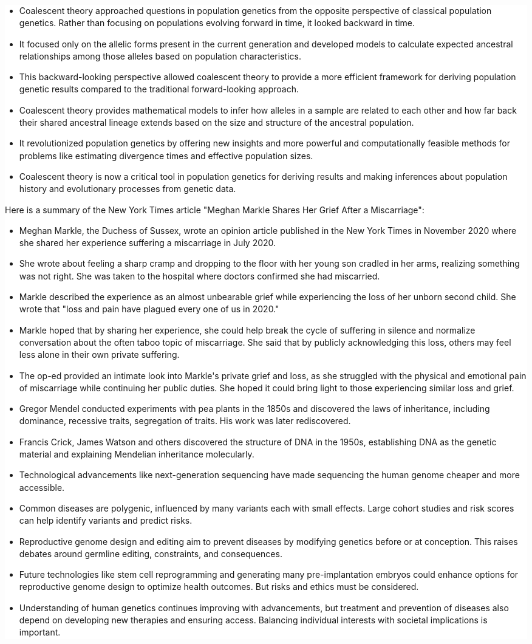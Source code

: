 - Coalescent theory approached questions in population genetics from the opposite perspective of classical population genetics. Rather than focusing on populations evolving forward in time, it looked backward in time.

- It focused only on the allelic forms present in the current generation and developed models to calculate expected ancestral relationships among those alleles based on population characteristics. 

- This backward-looking perspective allowed coalescent theory to provide a more efficient framework for deriving population genetic results compared to the traditional forward-looking approach.

- Coalescent theory provides mathematical models to infer how alleles in a sample are related to each other and how far back their shared ancestral lineage extends based on the size and structure of the ancestral population.

- It revolutionized population genetics by offering new insights and more powerful and computationally feasible methods for problems like estimating divergence times and effective population sizes. 

- Coalescent theory is now a critical tool in population genetics for deriving results and making inferences about population history and evolutionary processes from genetic data.

 Here is a summary of the New York Times article "Meghan Markle Shares Her Grief After a Miscarriage":

- Meghan Markle, the Duchess of Sussex, wrote an opinion article published in the New York Times in November 2020 where she shared her experience suffering a miscarriage in July 2020. 

- She wrote about feeling a sharp cramp and dropping to the floor with her young son cradled in her arms, realizing something was not right. She was taken to the hospital where doctors confirmed she had miscarried. 

- Markle described the experience as an almost unbearable grief while experiencing the loss of her unborn second child. She wrote that "loss and pain have plagued every one of us in 2020." 

- Markle hoped that by sharing her experience, she could help break the cycle of suffering in silence and normalize conversation about the often taboo topic of miscarriage. She said that by publicly acknowledging this loss, others may feel less alone in their own private suffering. 

- The op-ed provided an intimate look into Markle's private grief and loss, as she struggled with the physical and emotional pain of miscarriage while continuing her public duties. She hoped it could bring light to those experiencing similar loss and grief.

 

- Gregor Mendel conducted experiments with pea plants in the 1850s and discovered the laws of inheritance, including dominance, recessive traits, segregation of traits. His work was later rediscovered. 

- Francis Crick, James Watson and others discovered the structure of DNA in the 1950s, establishing DNA as the genetic material and explaining Mendelian inheritance molecularly. 

- Technological advancements like next-generation sequencing have made sequencing the human genome cheaper and more accessible. 

- Common diseases are polygenic, influenced by many variants each with small effects. Large cohort studies and risk scores can help identify variants and predict risks. 

- Reproductive genome design and editing aim to prevent diseases by modifying genetics before or at conception. This raises debates around germline editing, constraints, and consequences.

- Future technologies like stem cell reprogramming and generating many pre-implantation embryos could enhance options for reproductive genome design to optimize health outcomes. But risks and ethics must be considered.

- Understanding of human genetics continues improving with advancements, but treatment and prevention of diseases also depend on developing new therapies and ensuring access. Balancing individual interests with societal implications is important.